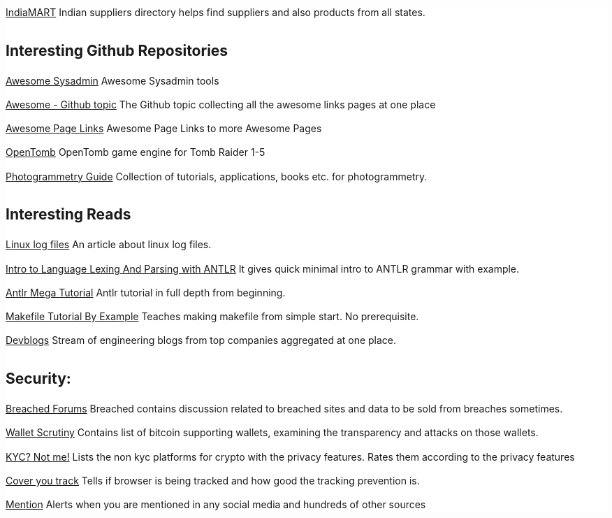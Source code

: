 [IndiaMART](https://www.indiamart.com)
Indian suppliers directory helps find suppliers and also products from all states.

## Interesting Github Repositories

[Awesome Sysadmin](https://github.com/awesome-foss/awesome-sysadmin)
Awesome Sysadmin tools

[Awesome - Github topic](https://github.com/topics/awesome)
The Github topic collecting all the awesome links pages at one place

[Awesome Page Links](https://github.com/sindresorhus/awesome)
Awesome Page Links to more Awesome Pages

[OpenTomb](https://github.com/opentomb/OpenTomb)
OpenTomb game engine for Tomb Raider 1-5

[Photogrammetry Guide](https://github.com/mikeroyal/Photogrammetry-Guide)
Collection of tutorials, applications, books etc. for photogrammetry.

## Interesting Reads

[Linux log files](https://www.cyberciti.biz/faq/linux-log-files-location-and-how-do-i-view-logs-files/)
An article about linux log files.

[Intro to Language Lexing And Parsing with ANTLR](https://www.willowtreeapps.com/craft/an-introduction-to-language-lexing-and-parsing-with-antlr)
It gives quick minimal intro to ANTLR grammar with example.

[Antlr Mega Tutorial](https://tomassetti.me/antlr-mega-tutorial/)
Antlr tutorial in full depth from beginning.

[Makefile Tutorial By Example](https://makefiletutorial.com)
Teaches making makefile from simple start. No prerequisite.

[Devblogs](https://devblogs.co/?dark=1)
Stream of engineering blogs from top companies aggregated at one place.

## Security:

[Breached Forums](https://breached.to/)
Breached contains discussion related to breached sites and data to be sold from breaches sometimes.

[Wallet Scrutiny](https://walletscrutiny.com)
Contains list of bitcoin supporting wallets, examining the transparency and attacks on those wallets.

[KYC? Not me!](https://kycnot.me)
Lists the non kyc platforms for crypto with the privacy features. Rates them according to the privacy features

[Cover you track](https://coveryourtracks.eff.org)
Tells if browser is being tracked and how good the tracking prevention is.

[Mention](mention.com)
Alerts when you are mentioned in any social media and hundreds of other sources  

